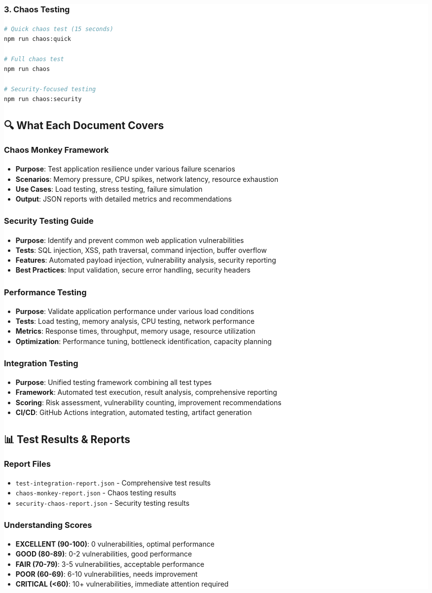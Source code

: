 ### 3. Chaos Testing
```bash
# Quick chaos test (15 seconds)
npm run chaos:quick

# Full chaos test
npm run chaos

# Security-focused testing
npm run chaos:security
```

## 🔍 What Each Document Covers

### Chaos Monkey Framework
- **Purpose**: Test application resilience under various failure scenarios
- **Scenarios**: Memory pressure, CPU spikes, network latency, resource exhaustion
- **Use Cases**: Load testing, stress testing, failure simulation
- **Output**: JSON reports with detailed metrics and recommendations

### Security Testing Guide
- **Purpose**: Identify and prevent common web application vulnerabilities
- **Tests**: SQL injection, XSS, path traversal, command injection, buffer overflow
- **Features**: Automated payload injection, vulnerability analysis, security reporting
- **Best Practices**: Input validation, secure error handling, security headers

### Performance Testing
- **Purpose**: Validate application performance under various load conditions
- **Tests**: Load testing, memory analysis, CPU testing, network performance
- **Metrics**: Response times, throughput, memory usage, resource utilization
- **Optimization**: Performance tuning, bottleneck identification, capacity planning

### Integration Testing
- **Purpose**: Unified testing framework combining all test types
- **Framework**: Automated test execution, result analysis, comprehensive reporting
- **Scoring**: Risk assessment, vulnerability counting, improvement recommendations
- **CI/CD**: GitHub Actions integration, automated testing, artifact generation

## 📊 Test Results & Reports

### Report Files
- `test-integration-report.json` - Comprehensive test results
- `chaos-monkey-report.json` - Chaos testing results
- `security-chaos-report.json` - Security testing results

### Understanding Scores
- **EXCELLENT (90-100)**: 0 vulnerabilities, optimal performance
- **GOOD (80-89)**: 0-2 vulnerabilities, good performance
- **FAIR (70-79)**: 3-5 vulnerabilities, acceptable performance
- **POOR (60-69)**: 6-10 vulnerabilities, needs improvement
- **CRITICAL (<60)**: 10+ vulnerabilities, immediate attention required
